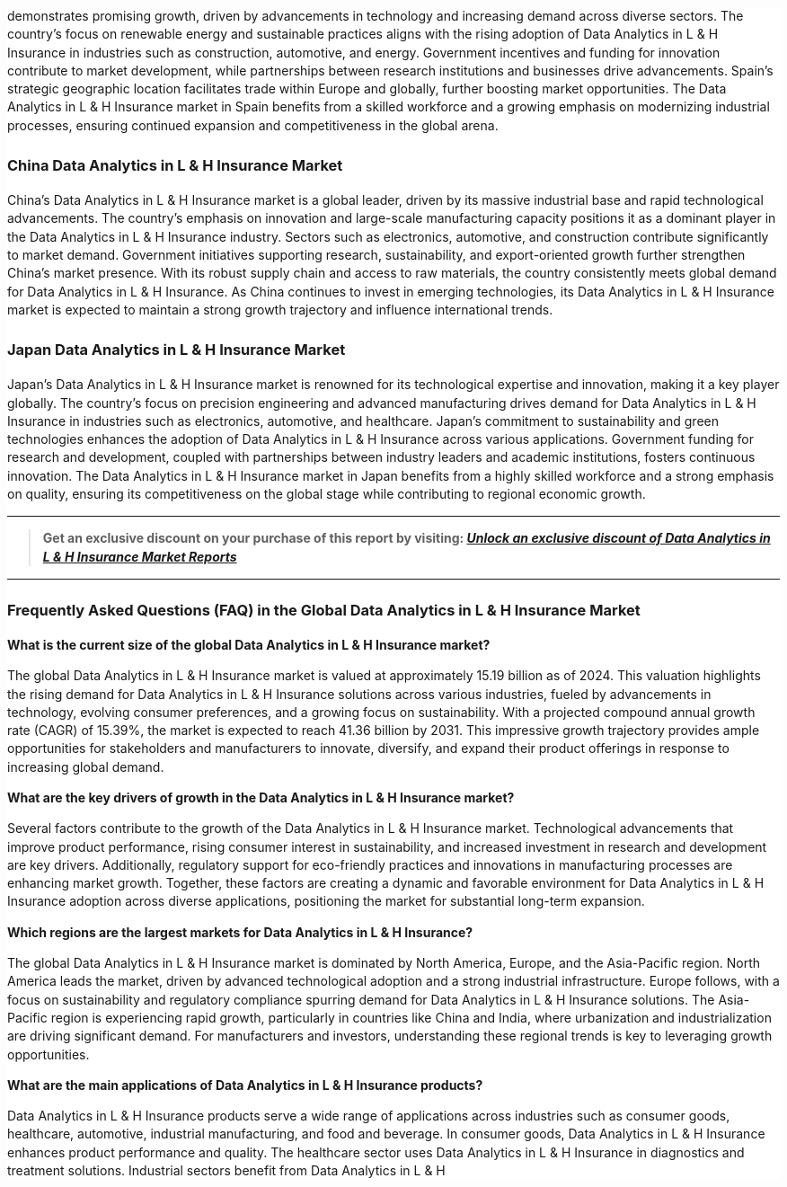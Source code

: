 demonstrates promising growth, driven by advancements in technology and increasing demand across diverse sectors. The country&rsquo;s focus on renewable energy and sustainable practices aligns with the rising adoption of Data Analytics in L & H Insurance in industries such as construction, automotive, and energy. Government incentives and funding for innovation contribute to market development, while partnerships between research institutions and businesses drive advancements. Spain&rsquo;s strategic geographic location facilitates trade within Europe and globally, further boosting market opportunities. The Data Analytics in L & H Insurance market in Spain benefits from a skilled workforce and a growing emphasis on modernizing industrial processes, ensuring continued expansion and competitiveness in the global arena.</p><h3>China Data Analytics in L & H Insurance Market</h3><p>China&rsquo;s Data Analytics in L & H Insurance market is a global leader, driven by its massive industrial base and rapid technological advancements. The country&rsquo;s emphasis on innovation and large-scale manufacturing capacity positions it as a dominant player in the Data Analytics in L & H Insurance industry. Sectors such as electronics, automotive, and construction contribute significantly to market demand. Government initiatives supporting research, sustainability, and export-oriented growth further strengthen China&rsquo;s market presence. With its robust supply chain and access to raw materials, the country consistently meets global demand for Data Analytics in L & H Insurance. As China continues to invest in emerging technologies, its Data Analytics in L & H Insurance market is expected to maintain a strong growth trajectory and influence international trends.</p><h3>Japan Data Analytics in L & H Insurance Market</h3><p>Japan&rsquo;s Data Analytics in L & H Insurance market is renowned for its technological expertise and innovation, making it a key player globally. The country&rsquo;s focus on precision engineering and advanced manufacturing drives demand for Data Analytics in L & H Insurance in industries such as electronics, automotive, and healthcare. Japan&rsquo;s commitment to sustainability and green technologies enhances the adoption of Data Analytics in L & H Insurance across various applications. Government funding for research and development, coupled with partnerships between industry leaders and academic institutions, fosters continuous innovation. The Data Analytics in L & H Insurance market in Japan benefits from a highly skilled workforce and a strong emphasis on quality, ensuring its competitiveness on the global stage while contributing to regional economic growth.</p><hr /><blockquote><p><strong>Get an exclusive discount on your purchase of this report by visiting: <em><a href="://marketresearchpulse.com/ask-for-discount/57396?utm_source=Github&amp;utm_medium=0117">Unlock an exclusive discount of Data Analytics in L & H Insurance Market Reports</a></em>&nbsp;</strong></p></blockquote><hr /><h3>Frequently Asked Questions (FAQ) in the Global Data Analytics in L & H Insurance Market</h3><p><strong>What is the current size of the global Data Analytics in L & H Insurance market?</strong></p><p>The global Data Analytics in L & H Insurance market is valued at approximately 15.19 billion as of 2024. This valuation highlights the rising demand for Data Analytics in L & H Insurance solutions across various industries, fueled by advancements in technology, evolving consumer preferences, and a growing focus on sustainability. With a projected compound annual growth rate (CAGR) of 15.39%, the market is expected to reach 41.36 billion by 2031. This impressive growth trajectory provides ample opportunities for stakeholders and manufacturers to innovate, diversify, and expand their product offerings in response to increasing global demand.</p><p><strong>What are the key drivers of growth in the Data Analytics in L & H Insurance market?</strong></p><p>Several factors contribute to the growth of the Data Analytics in L & H Insurance market. Technological advancements that improve product performance, rising consumer interest in sustainability, and increased investment in research and development are key drivers. Additionally, regulatory support for eco-friendly practices and innovations in manufacturing processes are enhancing market growth. Together, these factors are creating a dynamic and favorable environment for Data Analytics in L & H Insurance adoption across diverse applications, positioning the market for substantial long-term expansion.</p><p><strong>Which regions are the largest markets for Data Analytics in L & H Insurance?</strong></p><p>The global Data Analytics in L & H Insurance market is dominated by North America, Europe, and the Asia-Pacific region. North America leads the market, driven by advanced technological adoption and a strong industrial infrastructure. Europe follows, with a focus on sustainability and regulatory compliance spurring demand for Data Analytics in L & H Insurance solutions. The Asia-Pacific region is experiencing rapid growth, particularly in countries like China and India, where urbanization and industrialization are driving significant demand. For manufacturers and investors, understanding these regional trends is key to leveraging growth opportunities.</p><p><strong>What are the main applications of Data Analytics in L & H Insurance products?</strong></p><p>Data Analytics in L & H Insurance products serve a wide range of applications across industries such as consumer goods, healthcare, automotive, industrial manufacturing, and food and beverage. In consumer goods, Data Analytics in L & H Insurance enhances product performance and quality. The healthcare sector uses Data Analytics in L & H Insurance in diagnostics and treatment solutions. Industrial sectors benefit from Data Analytics in L & H
